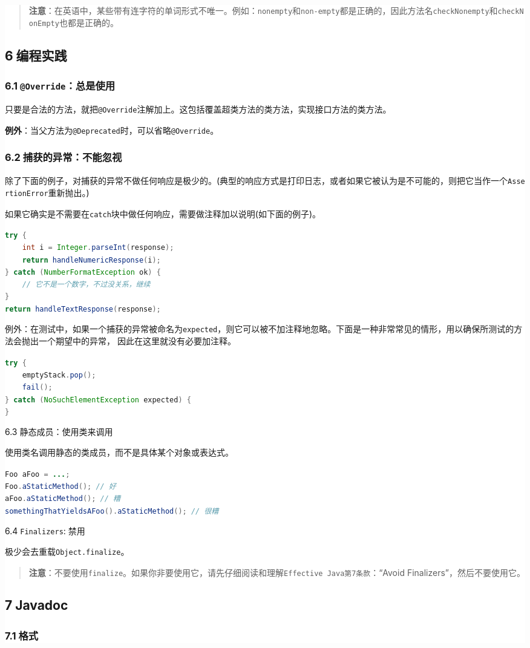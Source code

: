 > **注意**：在英语中，某些带有连字符的单词形式不唯一。例如：`nonempty`和`non-empty`都是正确的，因此方法名`checkNonempty`和`checkNonEmpty`也都是正确的。

## 6 编程实践

### 6.1 `@Override`：总是使用

只要是合法的方法，就把`@Override`注解加上。这包括覆盖超类方法的类方法，实现接口方法的类方法。

**例外**：当父方法为`@Deprecated`时，可以省略`@Override`。

### 6.2 捕获的异常：不能忽视

除了下面的例子，对捕获的异常不做任何响应是极少的。(典型的响应方式是打印日志，或者如果它被认为是不可能的，则把它当作一个`AssertionError`重新抛出。)

如果它确实是不需要在`catch`块中做任何响应，需要做注释加以说明(如下面的例子)。

```java
try {
    int i = Integer.parseInt(response);
    return handleNumericResponse(i);
} catch (NumberFormatException ok) {
    // 它不是一个数字，不过没关系，继续
}
return handleTextResponse(response);
```

例外：在测试中，如果一个捕获的异常被命名为`expected`，则它可以被不加注释地忽略。下面是一种非常常见的情形，用以确保所测试的方法会抛出一个期望中的异常， 因此在这里就没有必要加注释。

```java
try {
    emptyStack.pop();
    fail();
} catch (NoSuchElementException expected) {
}
```

6.3 静态成员：使用类来调用

使用类名调用静态的类成员，而不是具体某个对象或表达式。

```java
Foo aFoo = ...;
Foo.aStaticMethod(); // 好
aFoo.aStaticMethod(); // 糟
somethingThatYieldsAFoo().aStaticMethod(); // 很糟
```

6.4 `Finalizers`: 禁用

极少会去重载`Object.finalize`。

> **注意**：不要使用`finalize`。如果你非要使用它，请先仔细阅读和理解`Effective Java第7条款`：“Avoid Finalizers”，然后不要使用它。

## 7 Javadoc

### 7.1 格式
